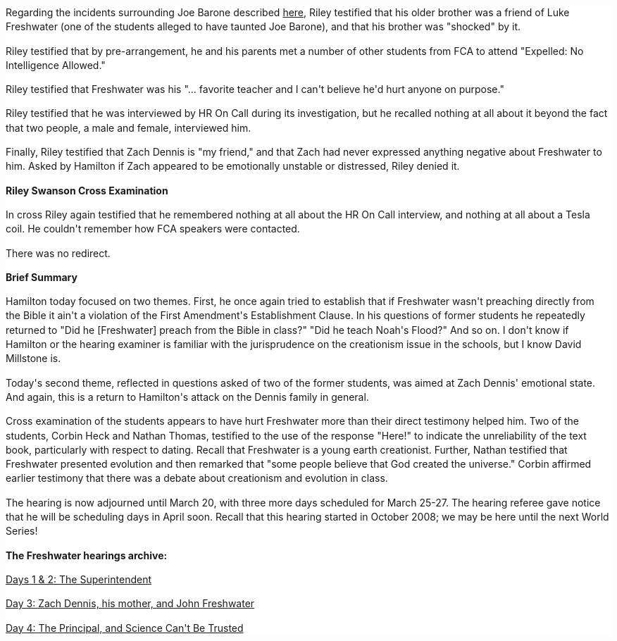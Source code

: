 Regarding the incidents surrounding Joe Barone described [here](http://pandasthumb.org/archives/2009/01/freshwater-day-3.html#more), Riley testified that his older brother was a friend of Luke Freshwater (one of the students alleged to have taunted Joe Barone), and that his brother was "shocked" by it.

Riley testified that by pre-arrangement, he and his parents met a number of other students from FCA to attend "Expelled: No Intelligence Allowed."

Riley testified that Freshwater was his "... favorite teacher and I can't believe he'd hurt anyone on purpose."

Riley testified that he was interviewed by HR On Call during its investigation, but he recalled nothing at all about it beyond the fact that two people, a male and female, interviewed him.

Finally, Riley testified that Zach Dennis is "my friend," and that Zach had never expressed anything negative about Freshwater to him.  Asked by Hamilton if Zach appeared to be emotionally unstable or distressed, Riley denied it.

**Riley Swanson Cross Examination**

In  cross Riley again testified that he remembered nothing at all about the HR On Call interview, and nothing at all about a Tesla coil.  He couldn't remember how FCA speakers were contacted.

There was no redirect.

**Brief Summary**

Hamilton today focused on two themes.  First, he once again tried to establish that if Freshwater wasn't preaching directly from the Bible it ain't a violation of the First Amendment's Establishment Clause.  In his questions of former students he repeatedly returned to "Did he \[Freshwater\] preach from the Bible in class?"  "Did he teach Noah's Flood?"  And so on.  I don't know if Hamilton or the hearing examiner is familiar with the jurisprudence on the creationism issue in the schools, but I know David Millstone is.

Today's second theme, reflected in questions asked of two of the former students, was aimed at Zach Dennis' emotional state.  And again, this is a return to Hamilton's attack on the Dennis family in general.

Cross examination of the students appears to have hurt Freshwater more than their direct testimony helped him.  Two of the students, Corbin Heck and Nathan Thomas, testified to the use of the response "Here!" to indicate the unreliability of the text book, particularly with respect to dating.  Recall that Freshwater is a young earth creationist.  Further, Nathan testified that Freshwater presented evolution and then remarked that "some people believe that God created the universe."  Corbin affirmed earlier testimony that there was a debate about creationism and evolution in class.

The hearing is now adjourned until March 20, with three more days scheduled for March 25-27.  The hearing referee gave notice that he will be scheduling days in April soon.  Recall that this hearing started in October 2008; we may be here until the next World Series!

**The Freshwater hearings archive:**

[Days 1 & 2: The Superintendent](http://pandasthumb.org/archives/2008/10/freshwater-hear.html)

[Day 3: Zach Dennis, his mother, and John Freshwater](http://pandasthumb.org/archives/2008/10/freshwater-hear-1.html)

[Day 4: The Principal, and Science Can't Be Trusted](http://pandasthumb.org/archives/2008/10/day-4-science-c.html)
